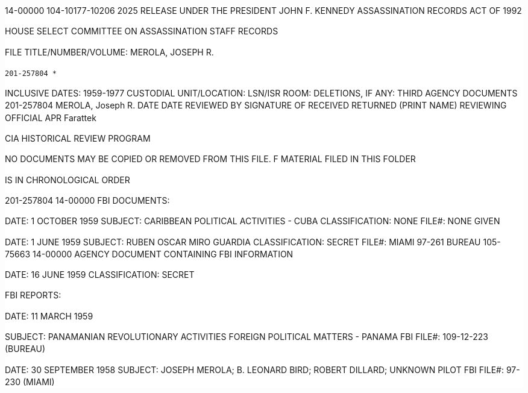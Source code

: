 14-00000
104-10177-10206	2025 RELEASE UNDER THE PRESIDENT JOHN F. KENNEDY ASSASSINATION RECORDS ACT OF 1992

HOUSE SELECT COMMITTEE ON ASSASSINATION STAFF RECORDS

FILE TITLE/NUMBER/VOLUME:	MEROLA, JOSEPH R.

	201-257804 *

INCLUSIVE DATES:	1959-1977
CUSTODIAL UNIT/LOCATION:	LSN/ISR
ROOM:
DELETIONS, IF ANY:	THIRD AGENCY DOCUMENTS
201-257804
MEROLA, Joseph R.
DATE	DATE	REVIEWED BY	SIGNATURE OF
RECEIVED	RETURNED	(PRINT NAME)	REVIEWING OFFICIAL
APR	Farattek

CIA HISTORICAL REVIEW PROGRAM

NO DOCUMENTS MAY BE COPIED OR REMOVED FROM THIS FILE.
F
MATERIAL FILED IN THIS FOLDER

IS IN CHRONOLOGICAL ORDER

201-257804
14-00000
FBI DOCUMENTS:

DATE: 1 OCTOBER 1959
SUBJECT: CARIBBEAN POLITICAL ACTIVITIES - CUBA
CLASSIFICATION: NONE
FILE#: NONE GIVEN

DATE: 1 JUNE 1959
SUBJECT: RUBEN OSCAR MIRO GUARDIA
CLASSIFICATION: SECRET
FILE#: MIAMI 97-261 BUREAU 105-75663
14-00000
AGENCY DOCUMENT CONTAINING FBI INFORMATION

DATE: 16 JUNE 1959
CLASSIFICATION: SECRET

FBI REPORTS:

DATE: 11 MARCH 1959

SUBJECT: PANAMANIAN REVOLUTIONARY ACTIVITIES
FOREIGN POLITICAL MATTERS - PANAMA
FBI FILE#: 109-12-223 (BUREAU)

DATE: 30 SEPTEMBER 1958
SUBJECT: JOSEPH MEROLA; B. LEONARD BIRD;
ROBERT DILLARD; UNKNOWN PILOT
FBI FILE#: 97-230 (MIAMI)
